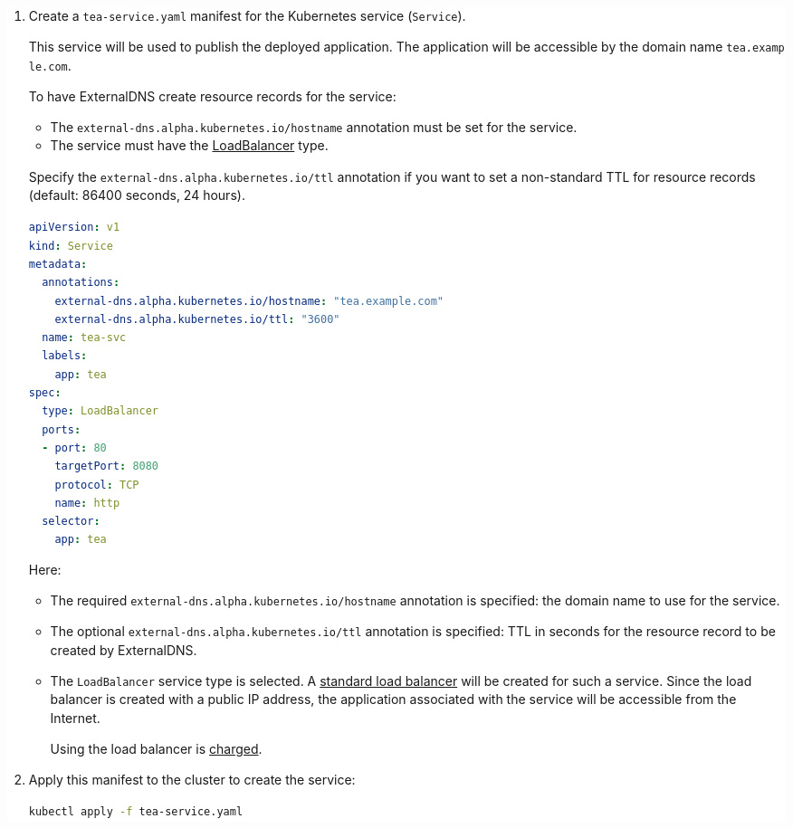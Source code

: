 1. Create a `tea-service.yaml` manifest for the Kubernetes service (`Service`).

   This service will be used to publish the deployed application. The application will be accessible by the domain name `tea.example.com`.

   To have ExternalDNS create resource records for the service:

   - The `external-dns.alpha.kubernetes.io/hostname` annotation must be set for the service.
   - The service must have the [LoadBalancer](https://kubernetes.io/docs/concepts/services-networking/service/#loadbalancer) type.

   Specify the `external-dns.alpha.kubernetes.io/ttl` annotation if you want to set a non-standard TTL for resource records (default: 86400 seconds, 24 hours).

   ```yaml
   apiVersion: v1
   kind: Service
   metadata:
     annotations:
       external-dns.alpha.kubernetes.io/hostname: "tea.example.com"
       external-dns.alpha.kubernetes.io/ttl: "3600"
     name: tea-svc
     labels:
       app: tea
   spec:
     type: LoadBalancer
     ports:
     - port: 80
       targetPort: 8080
       protocol: TCP
       name: http
     selector:
       app: tea
   ```

   Here:

   - The required `external-dns.alpha.kubernetes.io/hostname` annotation is specified: the domain name to use for the service.
   - The optional `external-dns.alpha.kubernetes.io/ttl` annotation is specified: TTL in seconds for the resource record to be created by ExternalDNS.

   - The `LoadBalancer` service type is selected. A [standard load balancer](/en/networks/vnet/concepts/load-balancer#types_of_load_balancers) will be created for such a service. Since the load balancer is created with a public IP address, the application associated with the service will be accessible from the Internet.

     <warn>

     Using the load balancer is [charged](/en/networks/vnet/tariffs).

     </warn>

1. Apply this manifest to the cluster to create the service:

   ```bash
   kubectl apply -f tea-service.yaml
   ```
